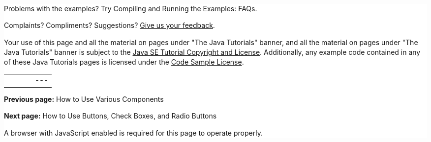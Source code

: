 
Problems with the examples? Try [Compiling and Running
the Examples: FAQs](../../information/run-examples.html).
  
Complaints? Compliments? Suggestions? [Give
us your feedback](http://download.oracle.com/javase/feedback.html).

Your use of this page and all the material on pages under "The Java Tutorials" banner,
and all the material on pages under "The Java Tutorials" banner is subject to the [Java SE Tutorial Copyright
and License](../../information/license.html).
Additionally, any example code contained in any of these Java
Tutorials pages is licensed under the
[Code
Sample License](http://developers.sun.com/license/berkeley_license.html).

|  |  |  |  |  |
| --- | --- | --- | --- | --- |
| |  |  | | --- | --- | | duke image | Oracle logo | | [About Oracle](http://www.oracle.com/us/corporate/index.html) | [Oracle Technology Network](http://www.oracle.com/technology/index.html) | [Terms of Service](https://www.samplecode.oracle.com/servlets/CompulsoryClickThrough?type=TermsOfService) | Copyright © 1995, 2011 Oracle and/or its affiliates. All rights reserved. |

**Previous page:** How to Use Various Components
  
**Next page:** How to Use Buttons, Check Boxes, and Radio Buttons




A browser with JavaScript enabled is required for this page to operate properly.